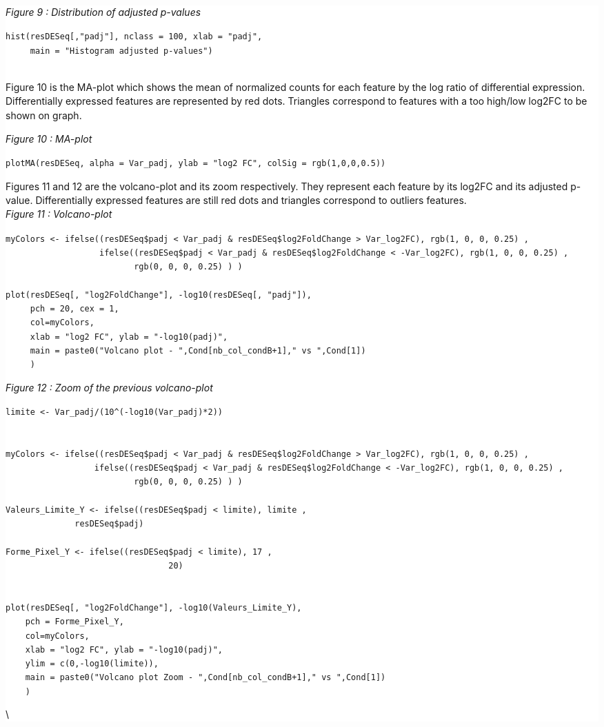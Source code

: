 *Figure 9 : Distribution of adjusted p-values*  

```{r adjusted pValue, fig.height = 4, fig.width =4, echo=FALSE}
hist(resDESeq[,"padj"], nclass = 100, xlab = "padj",
     main = "Histogram adjusted p-values")
```
\
Figure 10 is the MA-plot which shows the mean of normalized counts for each feature by the log ratio of differential expression. Differentially expressed features are represented by red dots. Triangles correspond to features with a too high/low log2FC to be shown on graph.    
   
*Figure 10 : MA-plot*   
```{r MA-plot, fig.height = 4, fig.width =4, echo=FALSE}
plotMA(resDESeq, alpha = Var_padj, ylab = "log2 FC", colSig = rgb(1,0,0,0.5))
```


Figures 11 and 12 are the volcano-plot and its zoom respectively. They represent each feature by its log2FC and its adjusted p-value. Differentially expressed features are still red dots and triangles correspond to outliers features.   
*Figure 11 : Volcano-plot*

```{r volcano plot global, fig.height = 4, fig.width =4, echo=FALSE}
myColors <- ifelse((resDESeq$padj < Var_padj & resDESeq$log2FoldChange > Var_log2FC), rgb(1, 0, 0, 0.25) ,
                   ifelse((resDESeq$padj < Var_padj & resDESeq$log2FoldChange < -Var_log2FC), rgb(1, 0, 0, 0.25) ,
                          rgb(0, 0, 0, 0.25) ) )

plot(resDESeq[, "log2FoldChange"], -log10(resDESeq[, "padj"]),
     pch = 20, cex = 1,
     col=myColors,
     xlab = "log2 FC", ylab = "-log10(padj)",
     main = paste0("Volcano plot - ",Cond[nb_col_condB+1]," vs ",Cond[1])
     )
```
  
*Figure 12 : Zoom of the previous volcano-plot*  

```{r ZOOM volcano plot , fig.height = 4, fig.width =4, echo=FALSE}
limite <- Var_padj/(10^(-log10(Var_padj)*2))


myColors <- ifelse((resDESeq$padj < Var_padj & resDESeq$log2FoldChange > Var_log2FC), rgb(1, 0, 0, 0.25) ,
                  ifelse((resDESeq$padj < Var_padj & resDESeq$log2FoldChange < -Var_log2FC), rgb(1, 0, 0, 0.25) ,
                          rgb(0, 0, 0, 0.25) ) )

Valeurs_Limite_Y <- ifelse((resDESeq$padj < limite), limite ,
              resDESeq$padj) 

Forme_Pixel_Y <- ifelse((resDESeq$padj < limite), 17 ,
                                 20) 


plot(resDESeq[, "log2FoldChange"], -log10(Valeurs_Limite_Y),
    pch = Forme_Pixel_Y,
    col=myColors,
    xlab = "log2 FC", ylab = "-log10(padj)",
    ylim = c(0,-log10(limite)),
    main = paste0("Volcano plot Zoom - ",Cond[nb_col_condB+1]," vs ",Cond[1])
    )
```
\
